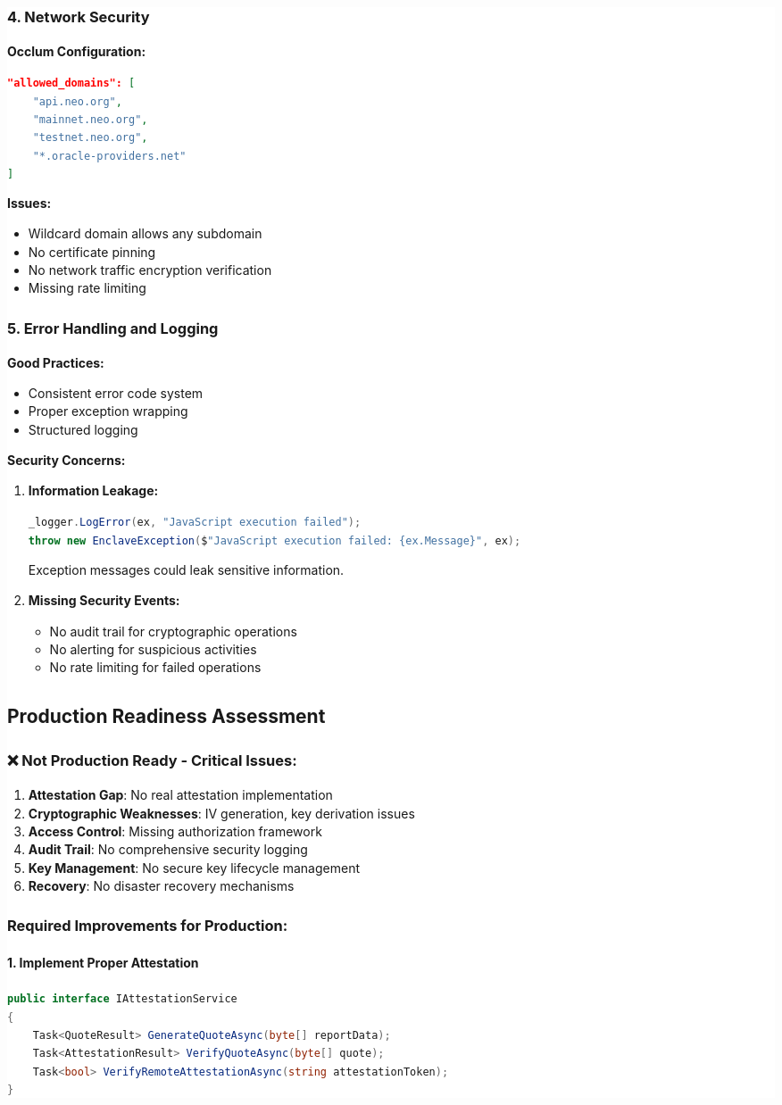 ### 4. Network Security

**Occlum Configuration:**
```json
"allowed_domains": [
    "api.neo.org",
    "mainnet.neo.org",
    "testnet.neo.org",
    "*.oracle-providers.net"
]
```

**Issues:**
- Wildcard domain allows any subdomain
- No certificate pinning
- No network traffic encryption verification
- Missing rate limiting

### 5. Error Handling and Logging

**Good Practices:**
- Consistent error code system
- Proper exception wrapping
- Structured logging

**Security Concerns:**
1. **Information Leakage:**
   ```csharp
   _logger.LogError(ex, "JavaScript execution failed");
   throw new EnclaveException($"JavaScript execution failed: {ex.Message}", ex);
   ```
   Exception messages could leak sensitive information.

2. **Missing Security Events:**
   - No audit trail for cryptographic operations
   - No alerting for suspicious activities
   - No rate limiting for failed operations

## Production Readiness Assessment

### ❌ Not Production Ready - Critical Issues:

1. **Attestation Gap**: No real attestation implementation
2. **Cryptographic Weaknesses**: IV generation, key derivation issues
3. **Access Control**: Missing authorization framework
4. **Audit Trail**: No comprehensive security logging
5. **Key Management**: No secure key lifecycle management
6. **Recovery**: No disaster recovery mechanisms

### Required Improvements for Production:

#### 1. Implement Proper Attestation
```csharp
public interface IAttestationService
{
    Task<QuoteResult> GenerateQuoteAsync(byte[] reportData);
    Task<AttestationResult> VerifyQuoteAsync(byte[] quote);
    Task<bool> VerifyRemoteAttestationAsync(string attestationToken);
}
```
